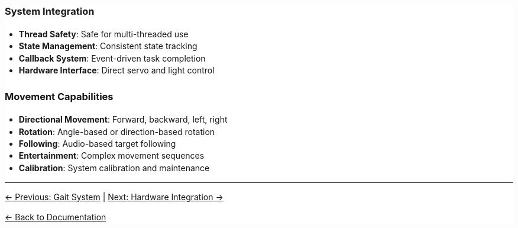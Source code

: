 ### **System Integration**

- **Thread Safety**: Safe for multi-threaded use
- **State Management**: Consistent state tracking
- **Callback System**: Event-driven task completion
- **Hardware Interface**: Direct servo and light control

### **Movement Capabilities**

- **Directional Movement**: Forward, backward, left, right
- **Rotation**: Angle-based or direction-based rotation
- **Following**: Audio-based target following
- **Entertainment**: Complex movement sequences
- **Calibration**: System calibration and maintenance

---

[← Previous: Gait System](gait_system.md) | [Next: Hardware Integration →](../hardware/hardware_integration.md)

[← Back to Documentation](../README.md)
